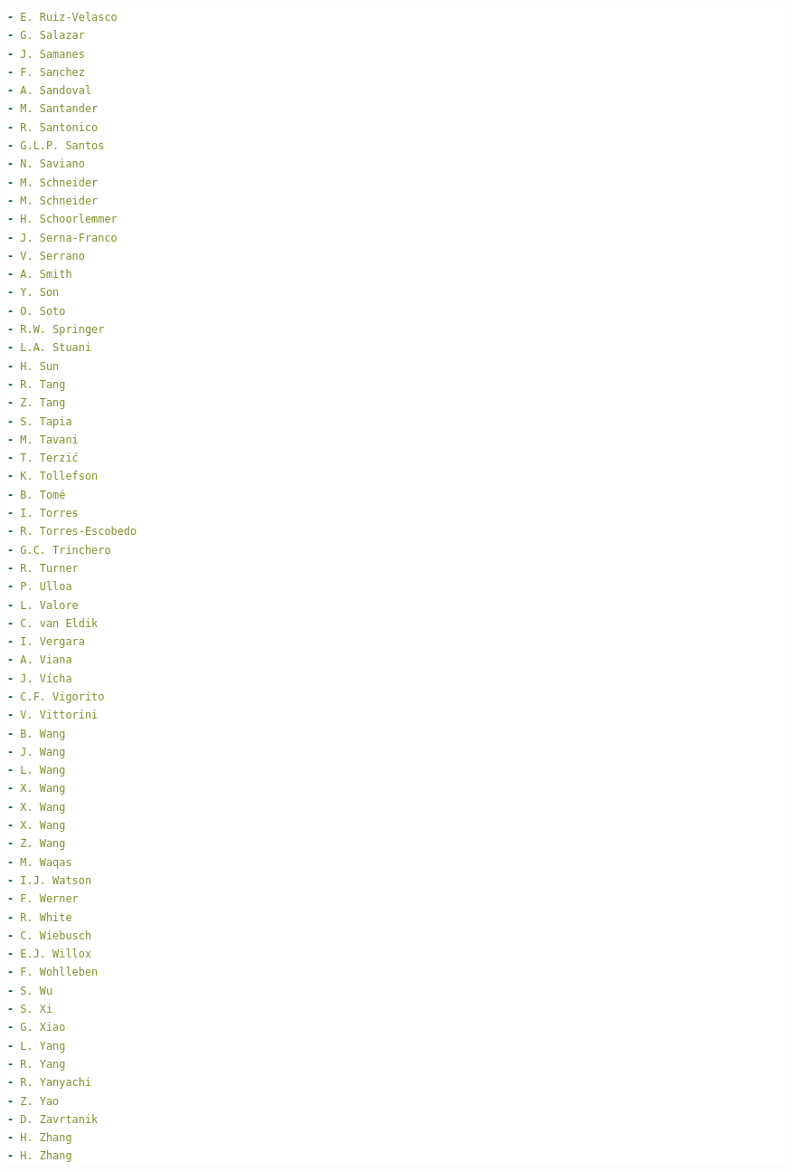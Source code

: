 ```yaml
- E. Ruiz-Velasco
- G. Salazar
- J. Samanes
- F. Sanchez
- A. Sandoval
- M. Santander
- R. Santonico
- G.L.P. Santos
- N. Saviano
- M. Schneider
- M. Schneider
- H. Schoorlemmer
- J. Serna-Franco
- V. Serrano
- A. Smith
- Y. Son
- O. Soto
- R.W. Springer
- L.A. Stuani
- H. Sun
- R. Tang
- Z. Tang
- S. Tapia
- M. Tavani
- T. Terzić
- K. Tollefson
- B. Tomé
- I. Torres
- R. Torres-Escobedo
- G.C. Trinchero
- R. Turner
- P. Ulloa
- L. Valore
- C. van Eldik
- I. Vergara
- A. Viana
- J. Vícha
- C.F. Vigorito
- V. Vittorini
- B. Wang
- J. Wang
- L. Wang
- X. Wang
- X. Wang
- X. Wang
- Z. Wang
- M. Waqas
- I.J. Watson
- F. Werner
- R. White
- C. Wiebusch
- E.J. Willox
- F. Wohlleben
- S. Wu
- S. Xi
- G. Xiao
- L. Yang
- R. Yang
- R. Yanyachi
- Z. Yao
- D. Zavrtanik
- H. Zhang
- H. Zhang
```